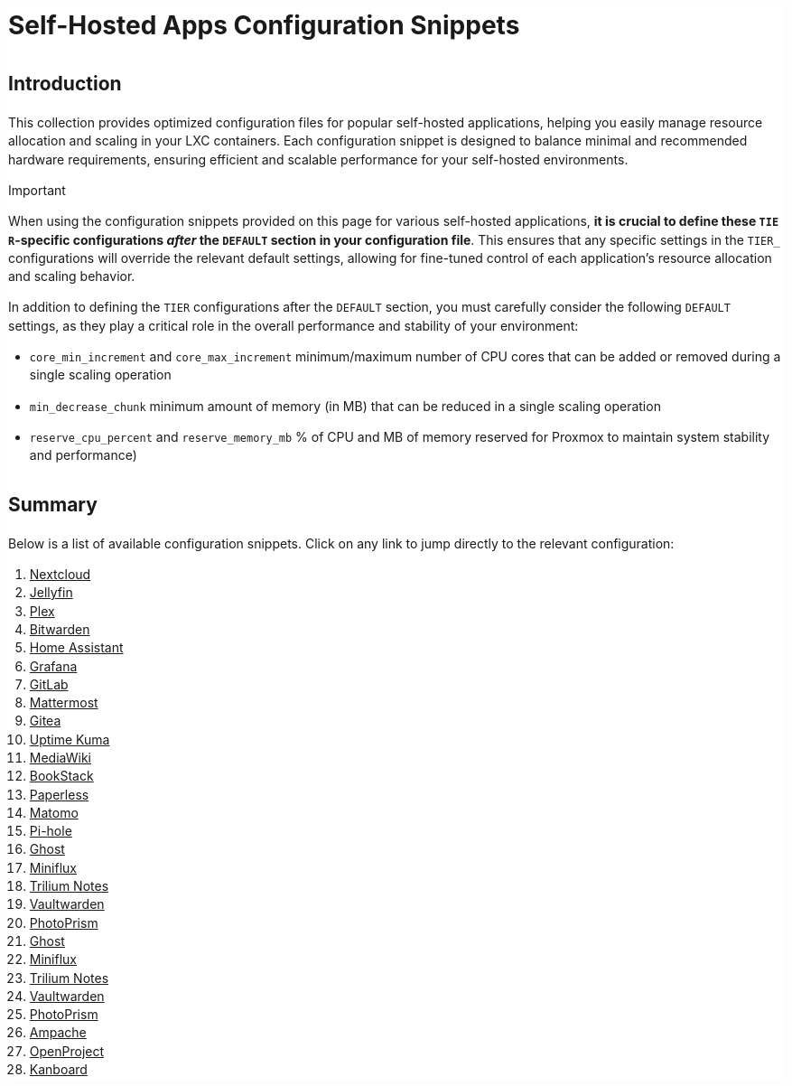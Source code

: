 # **Self-Hosted Apps Configuration Snippets**

## **Introduction**

This collection provides optimized configuration files for popular self-hosted applications, helping you easily manage resource allocation and scaling in your LXC containers. Each configuration snippet is designed to balance minimal and recommended hardware requirements, ensuring efficient and scalable performance for your self-hosted environments.

> [!IMPORTANT]
>  When using the configuration snippets provided on this page for various self-hosted applications, **it is crucial to define these `TIER`-specific configurations *after* the `DEFAULT` section in your configuration file**. This ensures that any specific settings in the `TIER_` configurations will override the relevant default settings, allowing for fine-tuned control of each application’s resource allocation and scaling behavior.
>
> In addition to defining the `TIER` configurations after the `DEFAULT` section, you must carefully consider the following `DEFAULT` settings, as they play a critical role in the overall performance and stability of your environment:
> - `core_min_increment` and `core_max_increment`
>     minimum/maximum number of CPU cores that can be added or removed during a single scaling operation
>
> - `min_decrease_chunk`
>     minimum amount of memory (in MB) that can be reduced in a single scaling operation
> 
> - `reserve_cpu_percent` and `reserve_memory_mb`
>     % of CPU and MB of memory reserved for Proxmox to maintain system stability and performance)


## **Summary**

Below is a list of available configuration snippets. Click on any link to jump directly to the relevant configuration:

1. [Nextcloud](#nextcloud-configuration)
2. [Jellyfin](#jellyfin-configuration)
3. [Plex](#plex-configuration)
4. [Bitwarden](#bitwarden-configuration)
5. [Home Assistant](#home-assistant-configuration)
6. [Grafana](#grafana-configuration)
7. [GitLab](#gitlab-configuration)
8. [Mattermost](#mattermost-configuration)
9. [Gitea](#gitea-configuration)
10. [Uptime Kuma](#uptime-kuma-configuration)
11. [MediaWiki](#mediawiki-configuration)
12. [BookStack](#bookstack-configuration)
13. [Paperless](#paperless-configuration)
14. [Matomo](#matomo-configuration)
15. [Pi-hole](#pi-hole-configuration)
16. [Ghost](#ghost-configuration)
17. [Miniflux](#miniflux-configuration)
18. [Trilium Notes](#trilium-notes-configuration)
19. [Vaultwarden](#vaultwarden-configuration)
20. [PhotoPrism](#photoprism-configuration)
21. [Ghost](#ghost-configuration)
22. [Miniflux](#miniflux-configuration)
23. [Trilium Notes](#trilium-notes-configuration)
24. [Vaultwarden](#vaultwarden-configuration)
25. [PhotoPrism](#photoprism-configuration)
26. [Ampache](#ampache-configuration)
27. [OpenProject](#openproject-configuration)
28. [Kanboard](#kanboard-configuration)